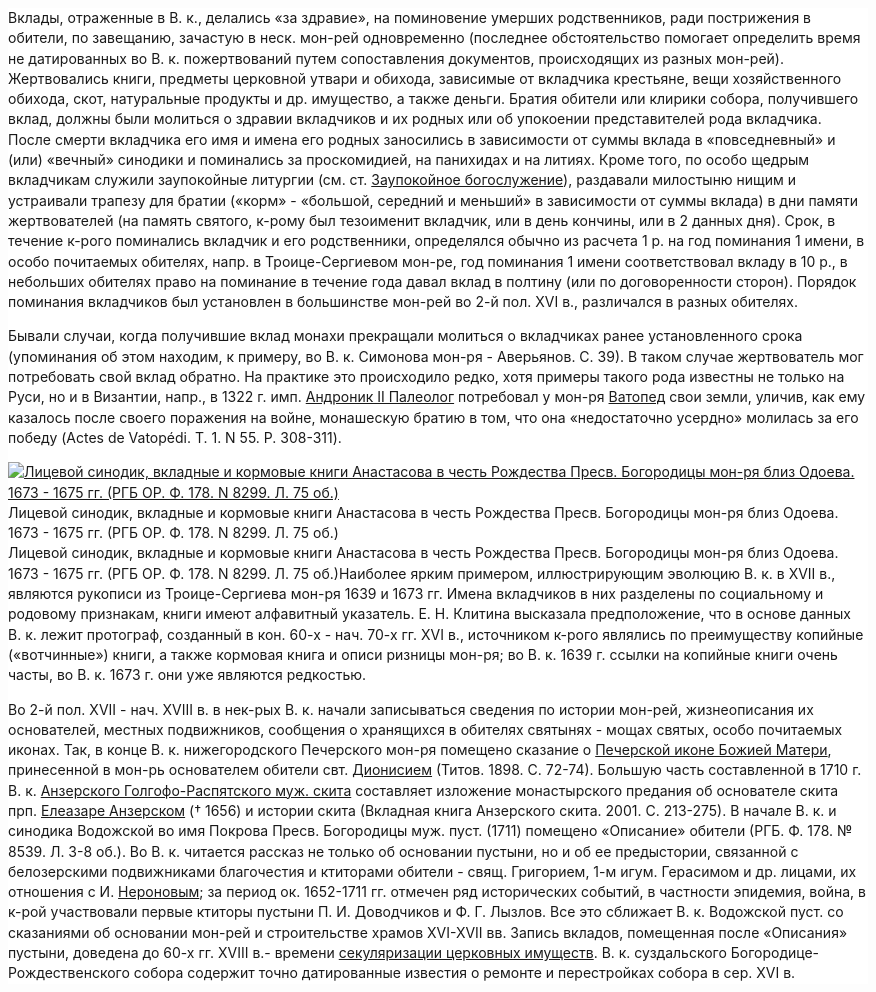 Вклады, отраженные в В. к., делались «за здравие», на поминовение умерших родственников, ради пострижения в обители, по завещанию, зачастую в неск. мон-рей одновременно (последнее обстоятельство помогает определить время не датированных во В. к. пожертвований путем сопоставления документов, происходящих из разных мон-рей). Жертвовались книги, предметы церковной утвари и обихода, зависимые от вкладчика крестьяне, вещи хозяйственного обихода, скот, натуральные продукты и др. имущество, а также деньги. Братия обители или клирики собора, получившего вклад, должны были молиться о здравии вкладчиков и их родных или об упокоении представителей рода вкладчика. После смерти вкладчика его имя и имена его родных заносились в зависимости от суммы вклада в «повседневный» и (или) «вечный» синодики и поминались за проскомидией, на панихидах и на литиях. Кроме того, по особо щедрым вкладчикам служили заупокойные литургии (см. ст. [Заупокойное богослужение](<https://pravenc.ru/text/Заупокойное богослужение.html>)), раздавали милостыню нищим и устраивали трапезу для братии («корм» - «большой, середний и меньший» в зависимости от суммы вклада) в дни памяти жертвователей (на память святого, к-рому был тезоименит вкладчик, или в день кончины, или в 2 данных дня). Срок, в течение к-рого поминались вкладчик и его родственники, определялся обычно из расчета 1 р. на год поминания 1 имени, в особо почитаемых обителях, напр. в Троице-Сергиевом мон-ре, год поминания 1 имени соответствовал вкладу в 10 р., в небольших обителях право на поминание в течение года давал вклад в полтину (или по договоренности сторон). Порядок поминания вкладчиков был установлен в большинстве мон-рей во 2-й пол. XVI в., различался в разных обителях.

Бывали случаи, когда получившие вклад монахи прекращали молиться о вкладчиках ранее установленного срока (упоминания об этом находим, к примеру, во В. к. Симонова мон-ря - Аверьянов. С. 39). В таком случае жертвователь мог потребовать свой вклад обратно. На практике это происходило редко, хотя примеры такого рода известны не только на Руси, но и в Византии, напр., в 1322 г. имп. [Андроник II Палеолог](<https://pravenc.ru/text/Андроник II Палеолог.html>) потребовал у мон-ря [Ватопед](https://pravenc.ru/text/Ватопед.html) свои земли, уличив, как ему казалось после своего поражения на войне, монашескую братию в том, что она «недостаточно усердно» молилась за его победу (Actes de Vatopédi. T. 1. N 55. P. 308-311).

[![Лицевой синодик, вкладные и кормовые книги Анастасова в честь Рождества Пресв. Богородицы мон-ря близ Одоева. 1673 - 1675 гг. (РГБ ОР. Ф. 178. N 8299. Л. 75 об.)](https://pravenc.ru/data/634/464/1234/i200.jpg "Кликните для увеличения картинки")](https://pravenc.ru/data/634/464/1234/i400.jpg)Лицевой синодик, вкладные и кормовые книги Анастасова в честь Рождества Пресв. Богородицы мон-ря близ Одоева. 1673 - 1675 гг. (РГБ ОР. Ф. 178. N 8299. Л. 75 об.)  
Лицевой синодик, вкладные и кормовые книги Анастасова в честь Рождества Пресв. Богородицы мон-ря близ Одоева. 1673 - 1675 гг. (РГБ ОР. Ф. 178. N 8299. Л. 75 об.)Наиболее ярким примером, иллюстрирующим эволюцию В. к. в XVII в., являются рукописи из Троице-Сергиева мон-ря 1639 и 1673 гг. Имена вкладчиков в них разделены по социальному и родовому признакам, книги имеют алфавитный указатель. Е. Н. Клитина высказала предположение, что в основе данных В. к. лежит протограф, созданный в кон. 60-х - нач. 70-х гг. XVI в., источником к-рого являлись по преимуществу копийные («вотчинные») книги, а также кормовая книга и описи ризницы мон-ря; во В. к. 1639 г. ссылки на копийные книги очень часты, во В. к. 1673 г. они уже являются редкостью.

Во 2-й пол. XVII - нач. XVIII в. в нек-рых В. к. начали записываться сведения по истории мон-рей, жизнеописания их основателей, местных подвижников, сообщения о хранящихся в обителях святынях - мощах святых, особо почитаемых иконах. Так, в конце В. к. нижегородского Печерского мон-ря помещено сказание о [Печерской иконе Божией Матери](<https://pravenc.ru/text/Печерской иконе Божией Матери.html>), принесенной в мон-рь основателем обители свт. [Дионисием](https://pravenc.ru/text/Дионисий.html) (Титов. 1898. С. 72-74). Большую часть составленной в 1710 г. В. к. [Анзерского Голгофо-Распятского муж. скита](<https://pravenc.ru/text/Анзерского Голгофо-Распятского муж  скита.html>) составляет изложение монастырского предания об основателе скита прп. [Елеазаре Анзерском](<https://pravenc.ru/text/Елеазаре Анзерском.html>) († 1656) и истории скита (Вкладная книга Анзерского скита. 2001. С. 213-275). В начале В. к. и синодика Водожской во имя Покрова Пресв. Богородицы муж. пуст. (1711) помещено «Описание» обители (РГБ. Ф. 178. № 8539. Л. 3-8 об.). Во В. к. читается рассказ не только об основании пустыни, но и об ее предыстории, связанной с белозерскими подвижниками благочестия и ктиторами обители - свящ. Григорием, 1-м игум. Герасимом и др. лицами, их отношения с И. [Нероновым](https://pravenc.ru/text/Нероновым.html); за период ок. 1652-1711 гг. отмечен ряд исторических событий, в частности эпидемия, война, в к-рой участвовали первые ктиторы пустыни П. И. Доводчиков и Ф. Г. Лызлов. Все это сближает В. к. Водожской пуст. со сказаниями об основании мон-рей и строительстве храмов XVI-XVII вв. Запись вкладов, помещенная после «Описания» пустыни, доведена до 60-х гг. XVIII в.- времени [секуляризации церковных имуществ](<https://pravenc.ru/text/секуляризация церковных имуществ.html>). В. к. суздальского Богородице-Рождественского собора содержит точно датированные известия о ремонте и перестройках собора в сер. XVI в.
